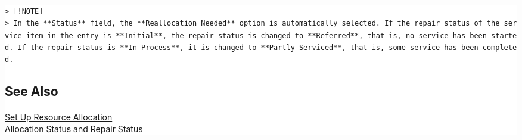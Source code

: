     > [!NOTE]  
    > In the **Status** field, the **Reallocation Needed** option is automatically selected. If the repair status of the service item in the entry is **Initial**, the repair status is changed to **Referred**, that is, no service has been started. If the repair status is **In Process**, it is changed to **Partly Serviced**, that is, some service has been completed.

## See Also
[Set Up Resource Allocation](service-how-setup-resource-allocation.md)  
[Allocation Status and Repair Status](service-allocation-status-and-repair-status.md)  
